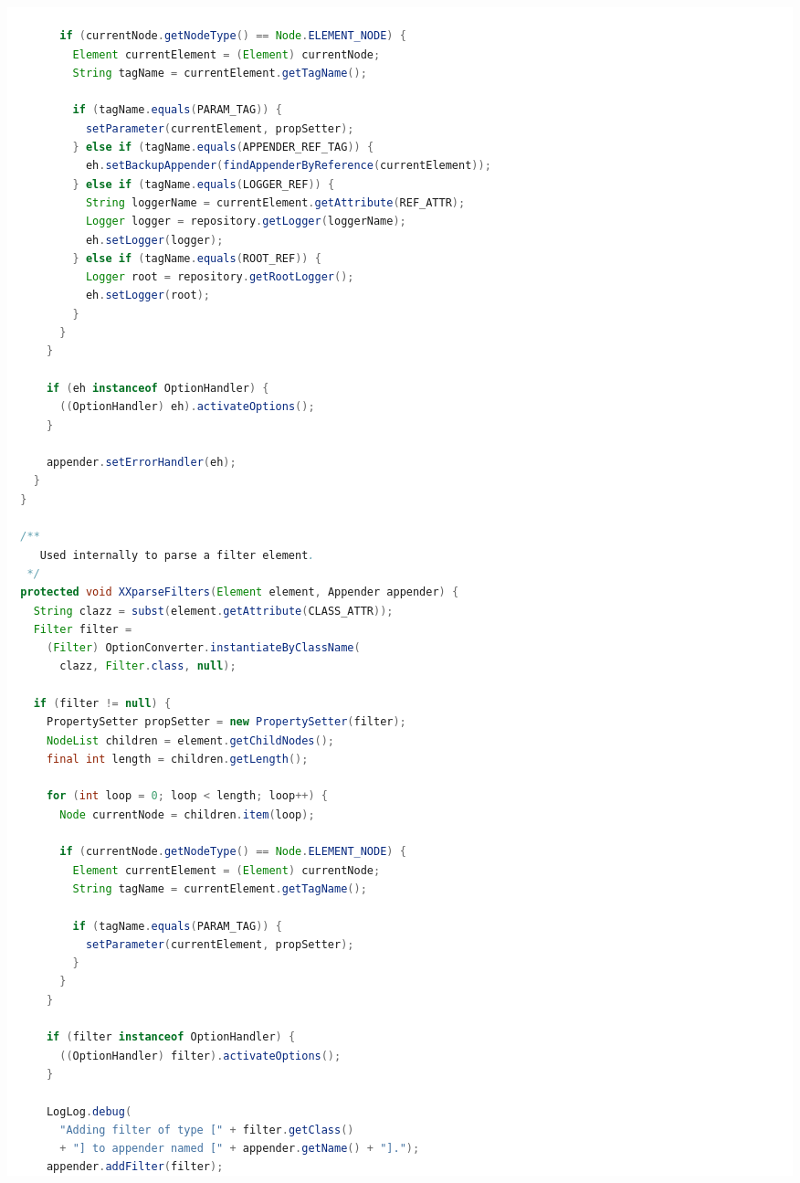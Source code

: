 ```java

        if (currentNode.getNodeType() == Node.ELEMENT_NODE) {
          Element currentElement = (Element) currentNode;
          String tagName = currentElement.getTagName();

          if (tagName.equals(PARAM_TAG)) {
            setParameter(currentElement, propSetter);
          } else if (tagName.equals(APPENDER_REF_TAG)) {
            eh.setBackupAppender(findAppenderByReference(currentElement));
          } else if (tagName.equals(LOGGER_REF)) {
            String loggerName = currentElement.getAttribute(REF_ATTR);
            Logger logger = repository.getLogger(loggerName);
            eh.setLogger(logger);
          } else if (tagName.equals(ROOT_REF)) {
            Logger root = repository.getRootLogger();
            eh.setLogger(root);
          }
        }
      }

      if (eh instanceof OptionHandler) {
        ((OptionHandler) eh).activateOptions();
      }

      appender.setErrorHandler(eh);
    }
  }

  /**
     Used internally to parse a filter element.
   */
  protected void XXparseFilters(Element element, Appender appender) {
    String clazz = subst(element.getAttribute(CLASS_ATTR));
    Filter filter =
      (Filter) OptionConverter.instantiateByClassName(
        clazz, Filter.class, null);

    if (filter != null) {
      PropertySetter propSetter = new PropertySetter(filter);
      NodeList children = element.getChildNodes();
      final int length = children.getLength();

      for (int loop = 0; loop < length; loop++) {
        Node currentNode = children.item(loop);

        if (currentNode.getNodeType() == Node.ELEMENT_NODE) {
          Element currentElement = (Element) currentNode;
          String tagName = currentElement.getTagName();

          if (tagName.equals(PARAM_TAG)) {
            setParameter(currentElement, propSetter);
          }
        }
      }

      if (filter instanceof OptionHandler) {
        ((OptionHandler) filter).activateOptions();
      }

      LogLog.debug(
        "Adding filter of type [" + filter.getClass()
        + "] to appender named [" + appender.getName() + "].");
      appender.addFilter(filter);
```